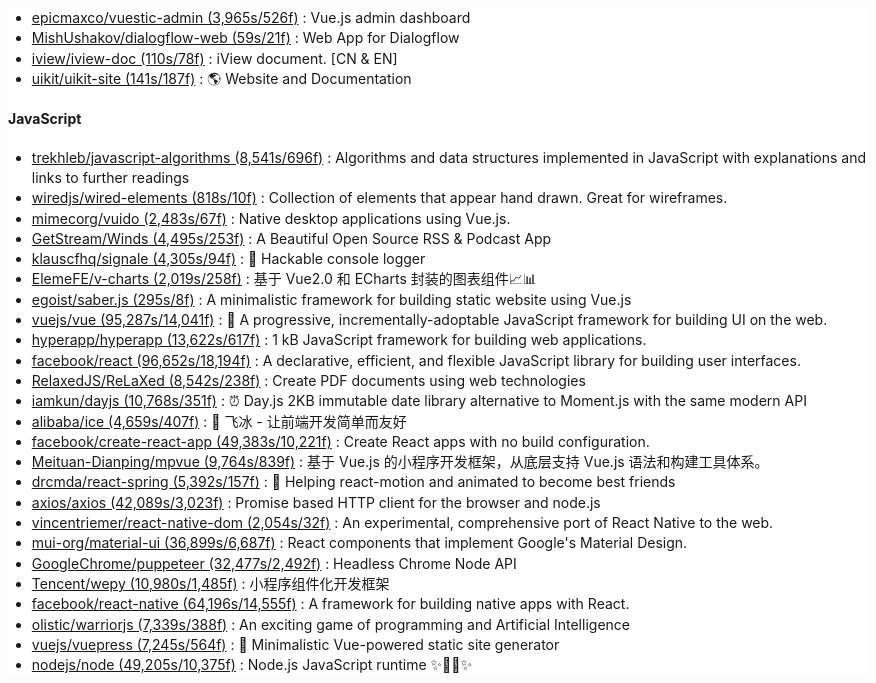 * [epicmaxco/vuestic-admin (3,965s/526f)](https://github.com/epicmaxco/vuestic-admin) : Vue.js admin dashboard
* [MishUshakov/dialogflow-web (59s/21f)](https://github.com/MishUshakov/dialogflow-web) : Web App for Dialogflow
* [iview/iview-doc (110s/78f)](https://github.com/iview/iview-doc) : iView document. [CN & EN]
* [uikit/uikit-site (141s/187f)](https://github.com/uikit/uikit-site) : 🌎 Website and Documentation

#### JavaScript
* [trekhleb/javascript-algorithms (8,541s/696f)](https://github.com/trekhleb/javascript-algorithms) : Algorithms and data structures implemented in JavaScript with explanations and links to further readings
* [wiredjs/wired-elements (818s/10f)](https://github.com/wiredjs/wired-elements) : Collection of elements that appear hand drawn. Great for wireframes.
* [mimecorg/vuido (2,483s/67f)](https://github.com/mimecorg/vuido) : Native desktop applications using Vue.js.
* [GetStream/Winds (4,495s/253f)](https://github.com/GetStream/Winds) : A Beautiful Open Source RSS & Podcast App
* [klauscfhq/signale (4,305s/94f)](https://github.com/klauscfhq/signale) : 👋 Hackable console logger
* [ElemeFE/v-charts (2,019s/258f)](https://github.com/ElemeFE/v-charts) : 基于 Vue2.0 和 ECharts 封装的图表组件📈📊
* [egoist/saber.js (295s/8f)](https://github.com/egoist/saber.js) : A minimalistic framework for building static website using Vue.js
* [vuejs/vue (95,287s/14,041f)](https://github.com/vuejs/vue) : 🖖 A progressive, incrementally-adoptable JavaScript framework for building UI on the web.
* [hyperapp/hyperapp (13,622s/617f)](https://github.com/hyperapp/hyperapp) : 1 kB JavaScript framework for building web applications.
* [facebook/react (96,652s/18,194f)](https://github.com/facebook/react) : A declarative, efficient, and flexible JavaScript library for building user interfaces.
* [RelaxedJS/ReLaXed (8,542s/238f)](https://github.com/RelaxedJS/ReLaXed) : Create PDF documents using web technologies
* [iamkun/dayjs (10,768s/351f)](https://github.com/iamkun/dayjs) : ⏰ Day.js 2KB immutable date library alternative to Moment.js with the same modern API
* [alibaba/ice (4,659s/407f)](https://github.com/alibaba/ice) : 🚀 飞冰 - 让前端开发简单而友好
* [facebook/create-react-app (49,383s/10,221f)](https://github.com/facebook/create-react-app) : Create React apps with no build configuration.
* [Meituan-Dianping/mpvue (9,764s/839f)](https://github.com/Meituan-Dianping/mpvue) : 基于 Vue.js 的小程序开发框架，从底层支持 Vue.js 语法和构建工具体系。
* [drcmda/react-spring (5,392s/157f)](https://github.com/drcmda/react-spring) : 🙌 Helping react-motion and animated to become best friends
* [axios/axios (42,089s/3,023f)](https://github.com/axios/axios) : Promise based HTTP client for the browser and node.js
* [vincentriemer/react-native-dom (2,054s/32f)](https://github.com/vincentriemer/react-native-dom) : An experimental, comprehensive port of React Native to the web.
* [mui-org/material-ui (36,899s/6,687f)](https://github.com/mui-org/material-ui) : React components that implement Google's Material Design.
* [GoogleChrome/puppeteer (32,477s/2,492f)](https://github.com/GoogleChrome/puppeteer) : Headless Chrome Node API
* [Tencent/wepy (10,980s/1,485f)](https://github.com/Tencent/wepy) : 小程序组件化开发框架
* [facebook/react-native (64,196s/14,555f)](https://github.com/facebook/react-native) : A framework for building native apps with React.
* [olistic/warriorjs (7,339s/388f)](https://github.com/olistic/warriorjs) : An exciting game of programming and Artificial Intelligence
* [vuejs/vuepress (7,245s/564f)](https://github.com/vuejs/vuepress) : 📝 Minimalistic Vue-powered static site generator
* [nodejs/node (49,205s/10,375f)](https://github.com/nodejs/node) : Node.js JavaScript runtime ✨🐢🚀✨
